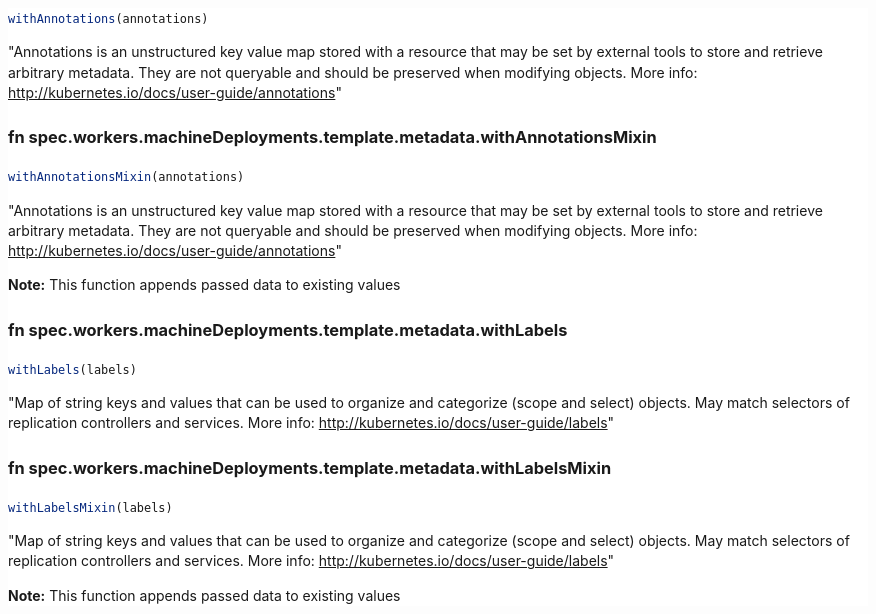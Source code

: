 ```ts
withAnnotations(annotations)
```

"Annotations is an unstructured key value map stored with a resource that may be set by external tools to store and retrieve arbitrary metadata. They are not queryable and should be preserved when modifying objects. More info: http://kubernetes.io/docs/user-guide/annotations"

### fn spec.workers.machineDeployments.template.metadata.withAnnotationsMixin

```ts
withAnnotationsMixin(annotations)
```

"Annotations is an unstructured key value map stored with a resource that may be set by external tools to store and retrieve arbitrary metadata. They are not queryable and should be preserved when modifying objects. More info: http://kubernetes.io/docs/user-guide/annotations"

**Note:** This function appends passed data to existing values

### fn spec.workers.machineDeployments.template.metadata.withLabels

```ts
withLabels(labels)
```

"Map of string keys and values that can be used to organize and categorize (scope and select) objects. May match selectors of replication controllers and services. More info: http://kubernetes.io/docs/user-guide/labels"

### fn spec.workers.machineDeployments.template.metadata.withLabelsMixin

```ts
withLabelsMixin(labels)
```

"Map of string keys and values that can be used to organize and categorize (scope and select) objects. May match selectors of replication controllers and services. More info: http://kubernetes.io/docs/user-guide/labels"

**Note:** This function appends passed data to existing values